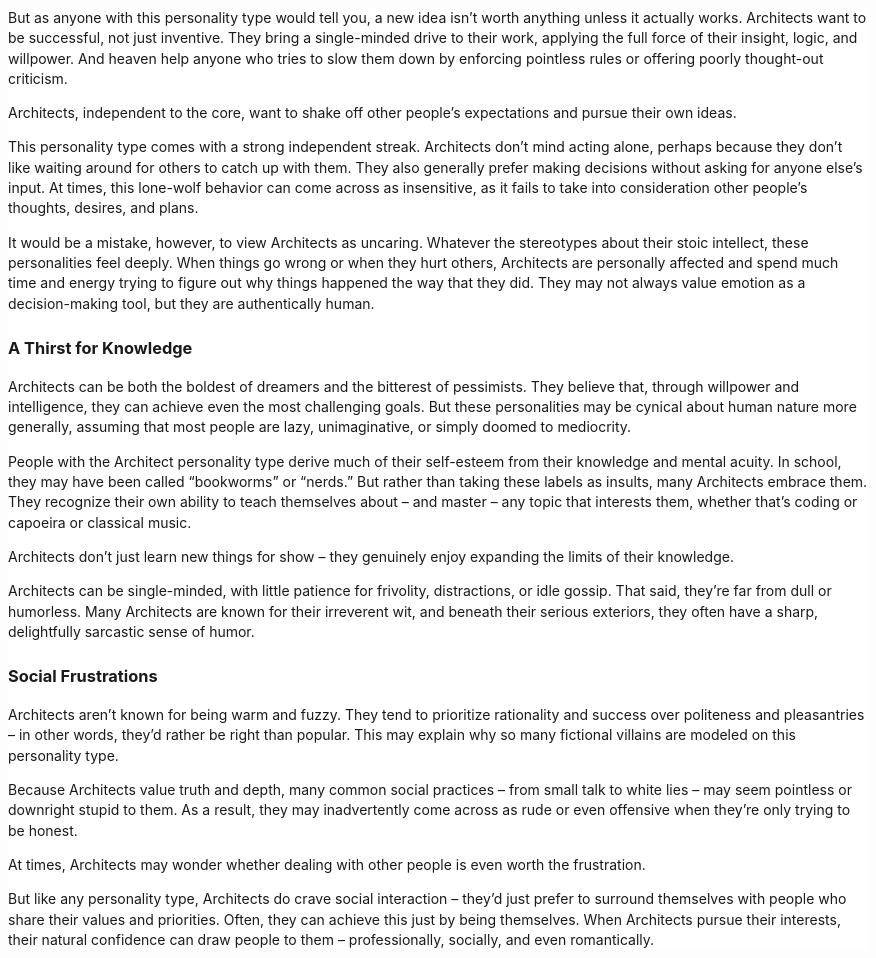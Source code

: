 But as anyone with this personality type would tell you, a new idea isn’t worth anything unless it actually works. Architects want to be successful, not just inventive. They bring a single-minded drive to their work, applying the full force of their insight, logic, and willpower. And heaven help anyone who tries to slow them down by enforcing pointless rules or offering poorly thought-out criticism.

Architects, independent to the core, want to shake off other people’s expectations and pursue their own ideas.

This personality type comes with a strong independent streak. Architects don’t mind acting alone, perhaps because they don’t like waiting around for others to catch up with them. They also generally prefer making decisions without asking for anyone else’s input. At times, this lone-wolf behavior can come across as insensitive, as it fails to take into consideration other people’s thoughts, desires, and plans.

It would be a mistake, however, to view Architects as uncaring. Whatever the stereotypes about their stoic intellect, these personalities feel deeply. When things go wrong or when they hurt others, Architects are personally affected and spend much time and energy trying to figure out why things happened the way that they did. They may not always value emotion as a decision-making tool, but they are authentically human.

### A Thirst for Knowledge

Architects can be both the boldest of dreamers and the bitterest of pessimists. They believe that, through willpower and intelligence, they can achieve even the most challenging goals. But these personalities may be cynical about human nature more generally, assuming that most people are lazy, unimaginative, or simply doomed to mediocrity.

People with the Architect personality type derive much of their self-esteem from their knowledge and mental acuity. In school, they may have been called “bookworms” or “nerds.” But rather than taking these labels as insults, many Architects embrace them. They recognize their own ability to teach themselves about – and master – any topic that interests them, whether that’s coding or capoeira or classical music.

Architects don’t just learn new things for show – they genuinely enjoy expanding the limits of their knowledge.

Architects can be single-minded, with little patience for frivolity, distractions, or idle gossip. That said, they’re far from dull or humorless. Many Architects are known for their irreverent wit, and beneath their serious exteriors, they often have a sharp, delightfully sarcastic sense of humor.

### Social Frustrations

Architects aren’t known for being warm and fuzzy. They tend to prioritize rationality and success over politeness and pleasantries – in other words, they’d rather be right than popular. This may explain why so many fictional villains are modeled on this personality type.

Because Architects value truth and depth, many common social practices – from small talk to white lies – may seem pointless or downright stupid to them. As a result, they may inadvertently come across as rude or even offensive when they’re only trying to be honest.

At times, Architects may wonder whether dealing with other people is even worth the frustration.

But like any personality type, Architects do crave social interaction – they’d just prefer to surround themselves with people who share their values and priorities. Often, they can achieve this just by being themselves. When Architects pursue their interests, their natural confidence can draw people to them – professionally, socially, and even romantically.
